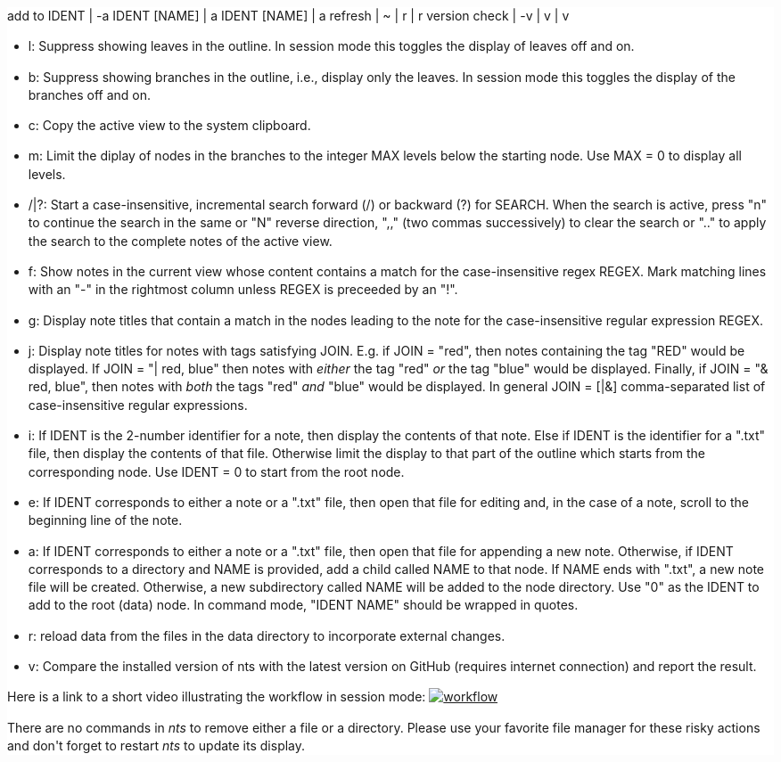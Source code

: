 add to IDENT    |  -a IDENT [NAME] |  a IDENT [NAME] |  a
refresh         |   ~              |  r              |  r
version check   |  -v              |  v              |  v

- l: Suppress showing leaves in the outline. In session mode this toggles the display of leaves off and on.

- b: Suppress showing branches in the outline, i.e., display only the leaves. In session mode this toggles the display of the branches off and on.

- c: Copy the active view to the system clipboard.

- m: Limit the diplay of nodes in the branches to the integer MAX levels below the starting node. Use MAX = 0 to display all levels.

- /|?: Start a case-insensitive, incremental search forward (/) or backward (?) for SEARCH. When the search is active, press "n" to continue the search in the same or "N" reverse direction,  ",," (two commas successively) to clear the search or ".." to apply the search to the complete notes of the active view.

- f: Show notes in the current view whose content contains a match for the case-insensitive regex REGEX. Mark matching lines with an "-" in the rightmost column unless REGEX is preceeded by an "!".

- g: Display note titles that contain a match in the nodes leading to the note for the case-insensitive regular expression REGEX.

- j: Display note titles for notes with tags satisfying JOIN. E.g. if JOIN = "red", then notes containing the tag "RED" would be displayed. If JOIN = "| red, blue" then notes with _either_ the tag "red" _or_ the tag "blue" would be displayed. Finally, if JOIN = "& red, blue", then notes with _both_ the tags "red" _and_ "blue" would be displayed. In general JOIN = [|&] comma-separated list of case-insensitive regular expressions.

- i: If IDENT is the 2-number identifier for a note, then display the contents of that note. Else if IDENT is the identifier for a ".txt" file, then display the contents of that file. Otherwise limit the display to that part of the outline which starts from the corresponding node. Use IDENT = 0 to start from the root node.

- e: If IDENT corresponds to either a note or a ".txt" file, then open that file for editing and, in the case of a note, scroll to the beginning line of the note.

- a: If IDENT corresponds to either a note or a ".txt" file, then open that file for appending a new note. Otherwise, if IDENT corresponds to a directory and NAME is provided, add a child called NAME to that node. If NAME ends with ".txt", a new note file will be created. Otherwise, a new subdirectory called NAME will be added to the node directory. Use "0" as the IDENT to add to the root (data) node. In command mode, "IDENT NAME" should be wrapped in quotes.

- r: reload data from the files in the data directory to incorporate external changes.

- v: Compare the installed version of nts with the latest version on GitHub (requires internet connection) and report the result.

Here is a link to a short video illustrating the workflow in session mode:
[![workflow](https://raw.githubusercontent.com/dagraham/nts-dgraham/master/workflow.png "Illustrative Workflow")](https://www.youtube.com/watch?v=A93CFbDKi9g)

There are no commands in _nts_ to remove either a file or a directory. Please use your favorite file manager for these risky actions and don't forget to restart _nts_ to update its display.
